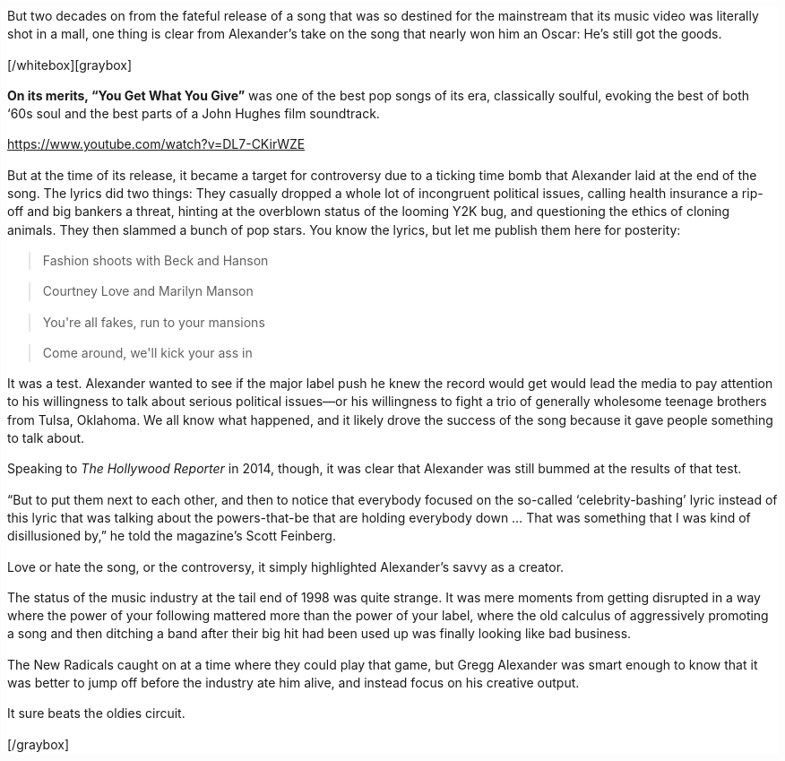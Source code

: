 But two decades on from the fateful release of a song that was so destined for the mainstream that its music video was literally shot in a mall, one thing is clear from Alexander’s take on the song that nearly won him an Oscar: He’s still got the goods.

[/whitebox][graybox]

**On its merits, “You Get What You Give”** was one of the best pop songs of its era, classically soulful, evoking the best of both ‘60s soul and the best parts of a John Hughes film soundtrack.

https://www.youtube.com/watch?v=DL7-CKirWZE

But at the time of its release, it became a target for controversy due to a ticking time bomb that Alexander laid at the end of the song. The lyrics did two things: They casually dropped a whole lot of incongruent political issues, calling health insurance a rip-off and big bankers a threat, hinting at the overblown status of the looming Y2K bug, and questioning the ethics of cloning animals. They then slammed a bunch of pop stars. You know the lyrics, but let me publish them here for posterity:

> Fashion shoots with Beck and Hanson

> Courtney Love and Marilyn Manson

> You're all fakes, run to your mansions

> Come around, we'll kick your ass in

It was a test. Alexander wanted to see if the major label push he knew the record would get would lead the media to pay attention to his willingness to talk about serious political issues—or his willingness to fight a trio of generally wholesome teenage brothers from Tulsa, Oklahoma. We all know what happened, and it likely drove the success of the song because it gave people something to talk about.

Speaking to *The Hollywood Reporter* in 2014, though, it was clear that Alexander was still bummed at the results of that test.

“But to put them next to each other, and then to notice that everybody focused on the so-called ‘celebrity-bashing’ lyric instead of this lyric that was talking about the powers-that-be that are holding everybody down … That was something that I was kind of disillusioned by,” he told the magazine’s Scott Feinberg.

Love or hate the song, or the controversy, it simply highlighted Alexander’s savvy as a creator. 

The status of the music industry at the tail end of 1998 was quite strange. It was mere moments from getting disrupted in a way where the power of your following mattered more than the power of your label, where the old calculus of aggressively promoting a song and then ditching a band after their big hit had been used up was finally looking like bad business.

The New Radicals caught on at a time where they could play that game, but Gregg Alexander was smart enough to know that it was better to jump off before the industry ate him alive, and instead focus on his creative output.

It sure beats the oldies circuit.

[/graybox]
